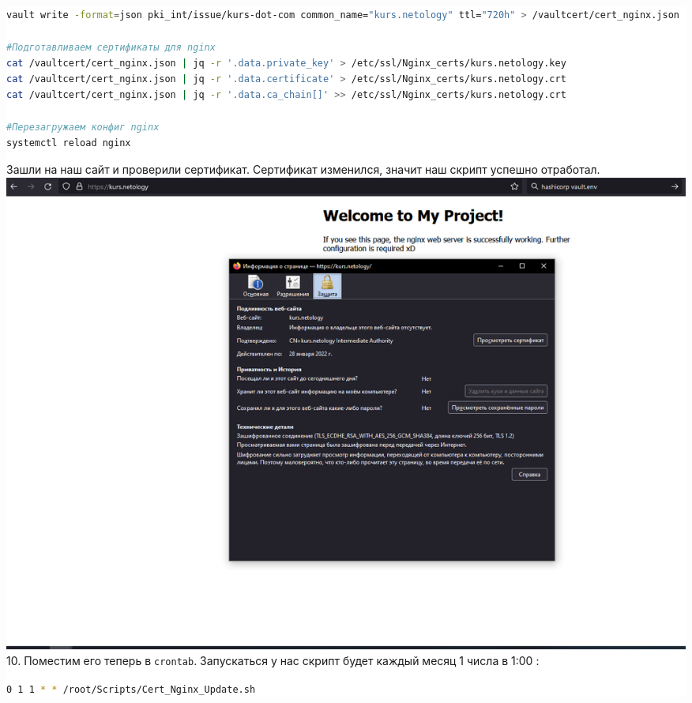 ```bash
vault write -format=json pki_int/issue/kurs-dot-com common_name="kurs.netology" ttl="720h" > /vaultcert/cert_nginx.json

#Подготавливаем сертификаты для nginx
cat /vaultcert/cert_nginx.json | jq -r '.data.private_key' > /etc/ssl/Nginx_certs/kurs.netology.key
cat /vaultcert/cert_nginx.json | jq -r '.data.certificate' > /etc/ssl/Nginx_certs/kurs.netology.crt
cat /vaultcert/cert_nginx.json | jq -r '.data.ca_chain[]' >> /etc/ssl/Nginx_certs/kurs.netology.crt

#Перезагружаем конфиг nginx
systemctl reload nginx
```
Зашли на наш сайт и проверили сертификат. Сертификат изменился, значит наш скрипт успешно отработал.\
![img](Images/Update_Cert.png)
10. Поместим его теперь в `crontab`. Запускаться у нас скрипт будет каждый месяц 1 числа в 1:00 :
```bash
0 1 1 * * /root/Scripts/Cert_Nginx_Update.sh
```
